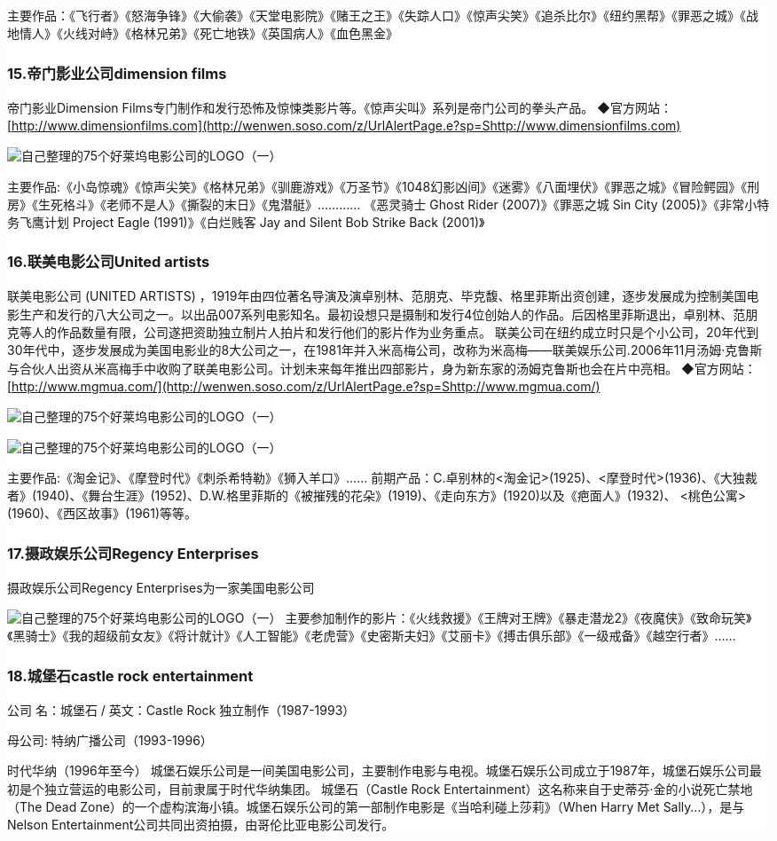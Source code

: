 主要作品：《飞行者》《怒海争锋》《大偷袭》《天堂电影院》《赌王之王》《失踪人口》《惊声尖笑》《追杀比尔》《纽约黑帮》《罪恶之城》《战地情人》《火线对峙》《格林兄弟》《死亡地铁》《英国病人》《血色黑金》

 

### 15.帝门影业公司dimension films

 帝门影业Dimension Films专门制作和发行恐怖及惊悚类影片等。《惊声尖叫》系列是帝门公司的拳头产品。
◆官方网站： [http://www.dimensionfilms.com](http://wenwen.soso.com/z/UrlAlertPage.e?sp=Shttp://www.dimensionfilms.com)  

![自己整理的75个好莱坞电影公司的LOGO（一）](https://mile3-1253674458.cos.ap-chengdu.myqcloud.com/assets/assets/044413.83945435.jpg)

主要作品:《小岛惊魂》《惊声尖笑》《格林兄弟》《驯鹿游戏》《万圣节》《1048幻影凶间》《迷雾》《八面埋伏》《罪恶之城》《冒险鳄园》《刑房》《生死格斗》《老师不是人》《撕裂的末日》《鬼潜艇》………… 
《恶灵骑士 Ghost Rider (2007)》《罪恶之城 Sin City (2005)》《非常小特务飞鹰计划 Project Eagle (1991)》《白烂贱客 Jay and Silent Bob Strike Back (2001)》

 

### 16.联美电影公司United artists

 联美电影公司 (UNITED ARTISTS) ，1919年由四位著名导演及演卓别林、范朋克、毕克馥、格里菲斯出资创建，逐步发展成为控制美国电影生产和发行的八大公司之一。以出品007系列电影知名。最初设想只是摄制和发行4位创始人的作品。后因格里菲斯退出，卓别林、范朋克等人的作品数量有限，公司遂把资助独立制片人拍片和发行他们的影片作为业务重点。
 联美公司在纽约成立时只是个小公司，20年代到30年代中，逐步发展成为美国电影业的8大公司之一，在1981年并入米高梅公司，改称为米高梅——联美娱乐公司.2006年11月汤姆·克鲁斯与合伙人出资从米高梅手中收购了联美电影公司。计划未来每年推出四部影片，身为新东家的汤姆克鲁斯也会在片中亮相。
◆官方网站： [http://www.mgmua.com/](http://wenwen.soso.com/z/UrlAlertPage.e?sp=Shttp://www.mgmua.com/)  

![自己整理的75个好莱坞电影公司的LOGO（一）](https://mile3-1253674458.cos.ap-chengdu.myqcloud.com/assets/assets/044434.57886044.jpg)

![自己整理的75个好莱坞电影公司的LOGO（一）](https://mile3-1253674458.cos.ap-chengdu.myqcloud.com/assets/assets/adf563f3-0943-4fc8-b502-a00fa731c6e6.jpg)

主要作品:《淘金记》、《摩登时代》《刺杀希特勒》《狮入羊口》…… 
前期产品：C.卓别林的<淘金记>(1925)、<摩登时代>(1936)、《大独裁者》(1940)、《舞台生涯》(1952)、D.W.格里菲斯的《被摧残的花朵》(1919)、《走向东方》(1920)以及《疤面人》(1932)、 <桃色公寓>(1960)、《西区故事》(1961)等等。



### 17.摄政娱乐公司Regency Enterprises

 摄政娱乐公司Regency Enterprises为一家美国电影公司

![自己整理的75个好莱坞电影公司的LOGO（一）](https://mile3-1253674458.cos.ap-chengdu.myqcloud.com/assets/assets/044207.86941647.jpg)
主要参加制作的影片：《火线救援》《王牌对王牌》《暴走潜龙2》《夜魔侠》《致命玩笑》《黑骑士》《我的超级前女友》《将计就计》《人工智能》《老虎营》《史密斯夫妇》《艾丽卡》《搏击俱乐部》《一级戒备》《越空行者》……



### 18.城堡石castle rock entertainment

 公司 名：城堡石 / 英文：Castle Rock   独立制作（1987-1993） 

母公司: 特纳广播公司（1993-1996）

时代华纳（1996年至今）
 城堡石娱乐公司是一间美国电影公司，主要制作电影与电视。城堡石娱乐公司成立于1987年，城堡石娱乐公司最初是个独立营运的电影公司，目前隶属于时代华纳集团。
城堡石（Castle Rock Entertainment）这名称来自于史蒂芬·金的小说死亡禁地（The Dead Zone）的一个虚构滨海小镇。城堡石娱乐公司的第一部制作电影是《当哈利碰上莎莉》（When Harry Met Sally…），是与Nelson Entertainment公司共同出资拍摄，由哥伦比亚电影公司发行。
